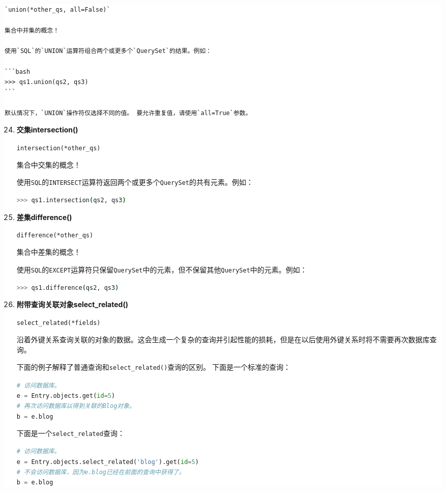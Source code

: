     `union(*other_qs, all=False)`

    集合中并集的概念！

    使用`SQL`的`UNION`运算符组合两个或更多个`QuerySet`的结果。例如：

    ```bash
    >>> qs1.union(qs2, qs3)
    ```

    默认情况下，`UNION`操作符仅选择不同的值。 要允许重复值，请使用`all=True`参数。

24. **交集intersection()**

    `intersection(*other_qs)`

    集合中交集的概念！

    使用`SQL`的`INTERSECT`运算符返回两个或更多个`QuerySet`的共有元素。例如：

    ```bash
    >>> qs1.intersection(qs2, qs3)
    ```

25. **差集difference()**

    `difference(*other_qs)`

    集合中差集的概念！

    使用`SQL`的`EXCEPT`运算符只保留`QuerySet`中的元素，但不保留其他`QuerySet`中的元素。例如：

    ```bash
    >>> qs1.difference(qs2, qs3)
    ```

26. **附带查询关联对象select_related()**

    `select_related(*fields)`

    沿着外键关系查询关联的对象的数据。这会生成一个复杂的查询并引起性能的损耗，但是在以后使用外键关系时将不需要再次数据库查询。

    下面的例子解释了普通查询和`select_related()`查询的区别。 下面是一个标准的查询：

    ```python
    # 访问数据库。
    e = Entry.objects.get(id=5)
    # 再次访问数据库以得到关联的Blog对象。
    b = e.blog
    ```

    下面是一个`select_related`查询：

    ```python
    # 访问数据库。
    e = Entry.objects.select_related('blog').get(id=5)
    # 不会访问数据库，因为e.blog已经在前面的查询中获得了。
    b = e.blog
    ```
